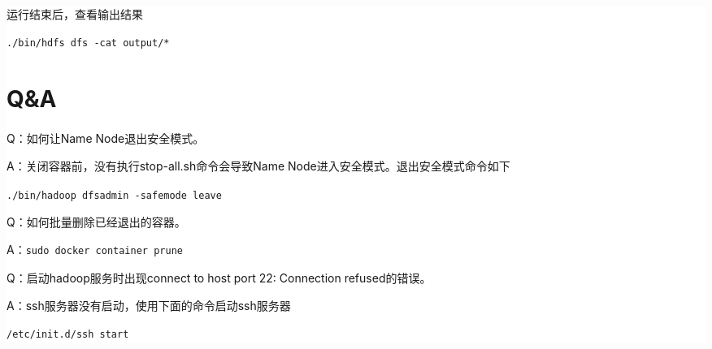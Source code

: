 运行结束后，查看输出结果

`./bin/hdfs dfs -cat output/*`

# Q&A

Q：如何让Name Node退出安全模式。

A：关闭容器前，没有执行stop-all.sh命令会导致Name Node进入安全模式。退出安全模式命令如下

`./bin/hadoop dfsadmin -safemode leave`

Q：如何批量删除已经退出的容器。

A：`sudo docker container prune`

Q：启动hadoop服务时出现connect to host <docker node> port 22: Connection refused的错误。

A：ssh服务器没有启动，使用下面的命令启动ssh服务器

`/etc/init.d/ssh start`
